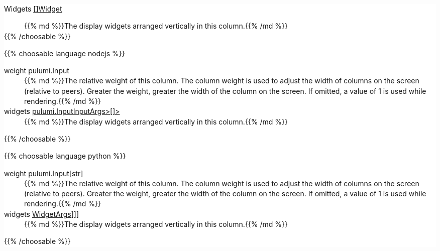 <a href="#widgets_go" style="color: inherit; text-decoration: inherit;">Widgets</a>
</span>
        <span class="property-indicator"></span>
        <span class="property-type"><a href="#widget">[]Widget</a></span>
    </dt>
    <dd>{{% md %}}The display widgets arranged vertically in this column.{{% /md %}}</dd></dl>
{{% /choosable %}}

{{% choosable language nodejs %}}
<dl class="resources-properties"><dt class="property-optional"
            title="Optional">
        <span id="weight_nodejs">
<a href="#weight_nodejs" style="color: inherit; text-decoration: inherit;">weight</a>
</span>
        <span class="property-indicator"></span>
        <span class="property-type">pulumi.<wbr>Input<string></span>
    </dt>
    <dd>{{% md %}}The relative weight of this column. The column weight is used to adjust the width of columns on the screen (relative to peers). Greater the weight, greater the width of the column on the screen. If omitted, a value of 1 is used while rendering.{{% /md %}}</dd><dt class="property-optional"
            title="Optional">
        <span id="widgets_nodejs">
<a href="#widgets_nodejs" style="color: inherit; text-decoration: inherit;">widgets</a>
</span>
        <span class="property-indicator"></span>
        <span class="property-type"><a href="#widget">pulumi.<wbr>Input<pulumi.<wbr>Input<Widget<wbr>Args>[]></a></span>
    </dt>
    <dd>{{% md %}}The display widgets arranged vertically in this column.{{% /md %}}</dd></dl>
{{% /choosable %}}

{{% choosable language python %}}
<dl class="resources-properties"><dt class="property-optional"
            title="Optional">
        <span id="weight_python">
<a href="#weight_python" style="color: inherit; text-decoration: inherit;">weight</a>
</span>
        <span class="property-indicator"></span>
        <span class="property-type">pulumi.<wbr>Input[str]</span>
    </dt>
    <dd>{{% md %}}The relative weight of this column. The column weight is used to adjust the width of columns on the screen (relative to peers). Greater the weight, greater the width of the column on the screen. If omitted, a value of 1 is used while rendering.{{% /md %}}</dd><dt class="property-optional"
            title="Optional">
        <span id="widgets_python">
<a href="#widgets_python" style="color: inherit; text-decoration: inherit;">widgets</a>
</span>
        <span class="property-indicator"></span>
        <span class="property-type"><a href="#widget">Widget<wbr>Args]]]</a></span>
    </dt>
    <dd>{{% md %}}The display widgets arranged vertically in this column.{{% /md %}}</dd></dl>
{{% /choosable %}}
